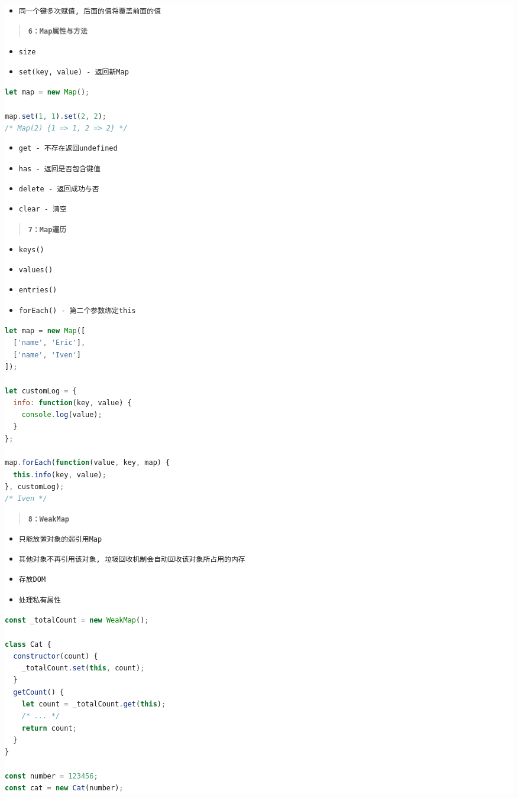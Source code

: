 - `同一个键多次赋值, 后面的值将覆盖前面的值`

> **`6：Map属性与方法`**
- `size`

- `set(key, value) - 返回新Map`
```javascript
let map = new Map();

map.set(1, 1).set(2, 2);
/* Map(2) {1 => 1, 2 => 2} */
```

- `get - 不存在返回undefined`

- `has - 返回是否包含键值`

- `delete - 返回成功与否`

- `clear - 清空`

> **`7：Map遍历`**
- `keys()`

- `values()`

- `entries()`

- `forEach() - 第二个参数绑定this`
```javascript
let map = new Map([
  ['name', 'Eric'],
  ['name', 'Iven']
]);

let customLog = {
  info: function(key, value) {
    console.log(value);
  }
};

map.forEach(function(value, key, map) {
  this.info(key, value);
}, customLog);
/* Iven */
```

> **`8：WeakMap`**
- `只能放置对象的弱引用Map`

- `其他对象不再引用该对象, 垃圾回收机制会自动回收该对象所占用的内存`

- `存放DOM`

- `处理私有属性`
```javascript
const _totalCount = new WeakMap();

class Cat {
  constructor(count) {
    _totalCount.set(this, count);
  }
  getCount() {
    let count = _totalCount.get(this);
    /* ... */
    return count;
  }
}

const number = 123456;
const cat = new Cat(number);
```